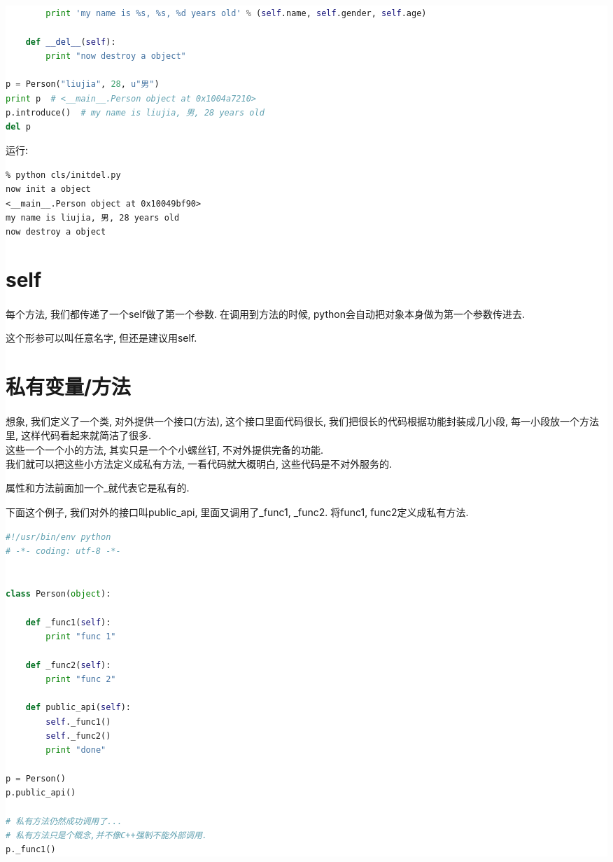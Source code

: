 ```py
        print 'my name is %s, %s, %d years old' % (self.name, self.gender, self.age)

    def __del__(self):
        print "now destroy a object"

p = Person("liujia", 28, u"男")
print p  # <__main__.Person object at 0x1004a7210>
p.introduce()  # my name is liujia, 男, 28 years old
del p
```

运行:

```
% python cls/initdel.py
now init a object
<__main__.Person object at 0x10049bf90>
my name is liujia, 男, 28 years old
now destroy a object
```

# self
每个方法, 我们都传递了一个self做了第一个参数.  在调用到方法的时候, python会自动把对象本身做为第一个参数传进去.

这个形参可以叫任意名字, 但还是建议用self.

# 私有变量/方法

想象, 我们定义了一个类, 对外提供一个接口(方法), 这个接口里面代码很长, 我们把很长的代码根据功能封装成几小段, 每一小段放一个方法里, 这样代码看起来就简洁了很多.   
这些一个一个小的方法, 其实只是一个个小螺丝钉, 不对外提供完备的功能.  
我们就可以把这些小方法定义成私有方法, 一看代码就大概明白, 这些代码是不对外服务的.

属性和方法前面加一个_就代表它是私有的.

下面这个例子, 我们对外的接口叫public_api, 里面又调用了_func1, _func2. 将func1, func2定义成私有方法.

```py
#!/usr/bin/env python
# -*- coding: utf-8 -*-


class Person(object):

    def _func1(self):
        print "func 1"

    def _func2(self):
        print "func 2"

    def public_api(self):
        self._func1()
        self._func2()
        print "done"

p = Person()
p.public_api()

# 私有方法仍然成功调用了...
# 私有方法只是个概念,并不像C++强制不能外部调用.
p._func1()
```

